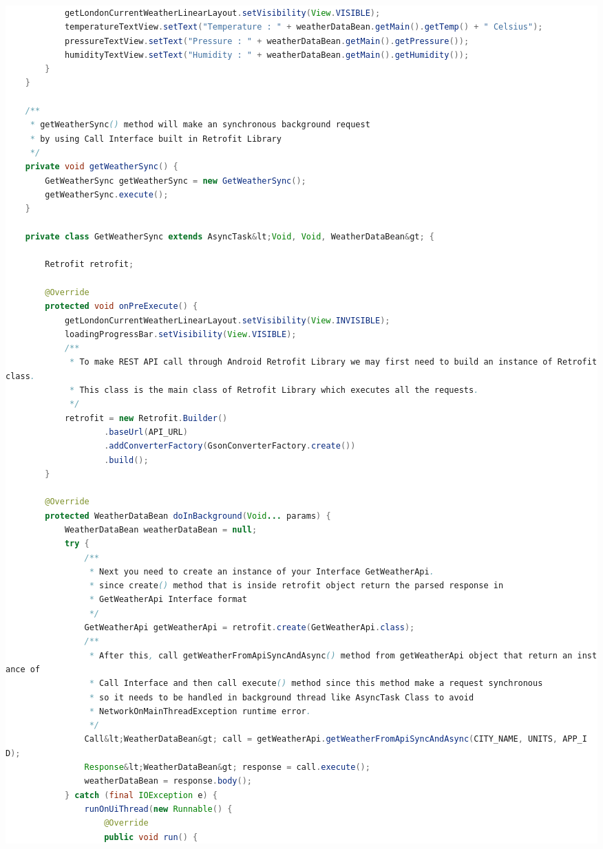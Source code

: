 ```java
            getLondonCurrentWeatherLinearLayout.setVisibility(View.VISIBLE);
            temperatureTextView.setText("Temperature : " + weatherDataBean.getMain().getTemp() + " Celsius");
            pressureTextView.setText("Pressure : " + weatherDataBean.getMain().getPressure());
            humidityTextView.setText("Humidity : " + weatherDataBean.getMain().getHumidity());
        }
    }

    /**
     * getWeatherSync() method will make an synchronous background request
     * by using Call Interface built in Retrofit Library
     */
    private void getWeatherSync() {
        GetWeatherSync getWeatherSync = new GetWeatherSync();
        getWeatherSync.execute();
    }

    private class GetWeatherSync extends AsyncTask&lt;Void, Void, WeatherDataBean&gt; {

        Retrofit retrofit;

        @Override
        protected void onPreExecute() {
            getLondonCurrentWeatherLinearLayout.setVisibility(View.INVISIBLE);
            loadingProgressBar.setVisibility(View.VISIBLE);
            /**
             * To make REST API call through Android Retrofit Library we may first need to build an instance of Retrofit class.
             * This class is the main class of Retrofit Library which executes all the requests.
             */
            retrofit = new Retrofit.Builder()
                    .baseUrl(API_URL)
                    .addConverterFactory(GsonConverterFactory.create())
                    .build();
        }

        @Override
        protected WeatherDataBean doInBackground(Void... params) {
            WeatherDataBean weatherDataBean = null;
            try {
                /**
                 * Next you need to create an instance of your Interface GetWeatherApi.
                 * since create() method that is inside retrofit object return the parsed response in
                 * GetWeatherApi Interface format
                 */
                GetWeatherApi getWeatherApi = retrofit.create(GetWeatherApi.class);
                /**
                 * After this, call getWeatherFromApiSyncAndAsync() method from getWeatherApi object that return an instance of
                 * Call Interface and then call execute() method since this method make a request synchronous
                 * so it needs to be handled in background thread like AsyncTask Class to avoid
                 * NetworkOnMainThreadException runtime error.
                 */
                Call&lt;WeatherDataBean&gt; call = getWeatherApi.getWeatherFromApiSyncAndAsync(CITY_NAME, UNITS, APP_ID);
                Response&lt;WeatherDataBean&gt; response = call.execute();
                weatherDataBean = response.body();
            } catch (final IOException e) {
                runOnUiThread(new Runnable() {
                    @Override
                    public void run() {
```